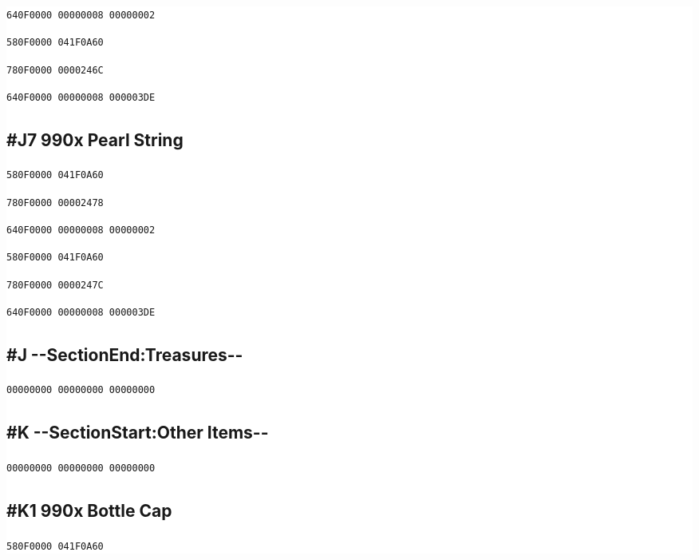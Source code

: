 ```
640F0000 00000008 00000002
```

```
580F0000 041F0A60
```

```
780F0000 0000246C
```

```
640F0000 00000008 000003DE
```

## #J7 990x Pearl String

```
580F0000 041F0A60
```

```
780F0000 00002478
```

```
640F0000 00000008 00000002
```

```
580F0000 041F0A60
```

```
780F0000 0000247C
```

```
640F0000 00000008 000003DE
```

## #J --SectionEnd:Treasures--

```
00000000 00000000 00000000
```

## #K --SectionStart:Other Items--

```
00000000 00000000 00000000
```

## #K1 990x Bottle Cap

```
580F0000 041F0A60
```
